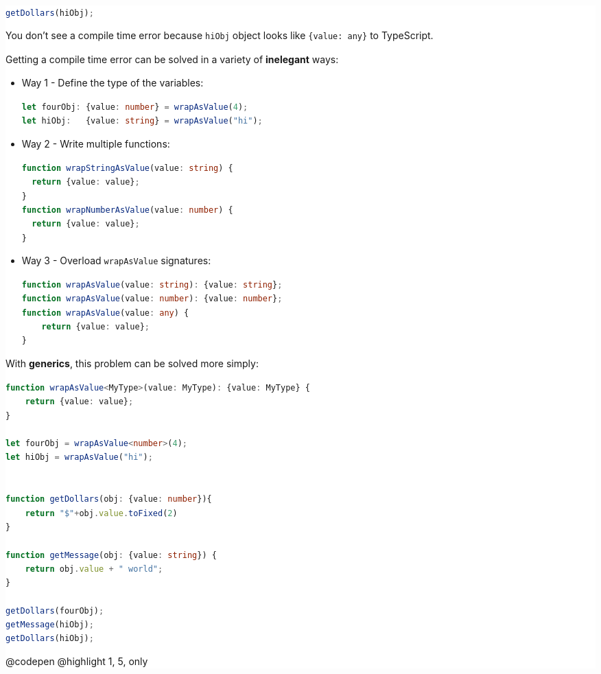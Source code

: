 ```js
getDollars(hiObj);  
```

You don’t see a compile time error because `hiObj` object looks like `{value: any}` to TypeScript.

Getting a compile time error can be solved in a variety of __inelegant__ ways:

- Way 1 - Define the type of the variables:
  ```typescript
  let fourObj: {value: number} = wrapAsValue(4);
  let hiObj:   {value: string} = wrapAsValue("hi");
  ```
- Way 2 - Write multiple functions:
  ```typescript
  function wrapStringAsValue(value: string) {
    return {value: value};
  }
  function wrapNumberAsValue(value: number) {
    return {value: value};
  }
  ```
- Way 3 - Overload `wrapAsValue` signatures:
  ```typescript
  function wrapAsValue(value: string): {value: string};
  function wrapAsValue(value: number): {value: number};
  function wrapAsValue(value: any) {
      return {value: value};
  }
  ```

With __generics__, this problem can be solved more simply:

```typescript
function wrapAsValue<MyType>(value: MyType): {value: MyType} {
    return {value: value};
}

let fourObj = wrapAsValue<number>(4);
let hiObj = wrapAsValue("hi");


function getDollars(obj: {value: number}){
    return "$"+obj.value.toFixed(2)
}

function getMessage(obj: {value: string}) {
    return obj.value + " world";
}

getDollars(fourObj);
getMessage(hiObj);
getDollars(hiObj);

```
@codepen
@highlight 1, 5, only
